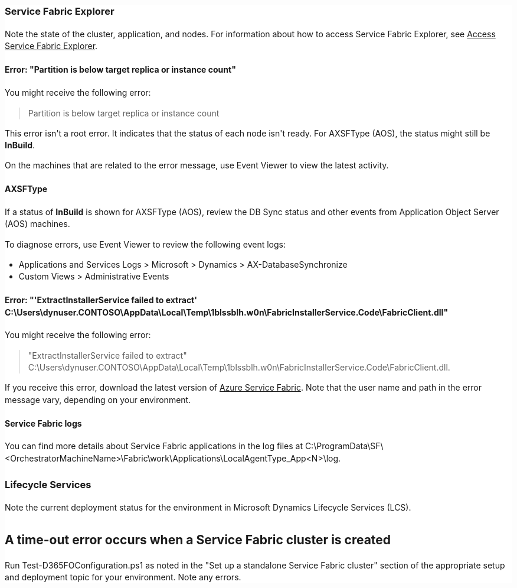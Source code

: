 ### Service Fabric Explorer

Note the state of the cluster, application, and nodes. For information about how to access Service Fabric Explorer, see [Access Service Fabric Explorer](troubleshoot-on-prem.md#access-service-fabric-explorer).

#### Error: "Partition is below target replica or instance count"

You might receive the following error:

> Partition is below target replica or instance count

This error isn't a root error. It indicates that the status of each node isn't ready. For AXSFType (AOS), the status might still be **InBuild**.

On the machines that are related to the error message, use Event Viewer to view the latest activity.

#### AXSFType

If a status of **InBuild** is shown for AXSFType (AOS), review the DB Sync status and other events from Application Object Server (AOS) machines.

To diagnose errors, use Event Viewer to review the following event logs:

- Applications and Services Logs \> Microsoft \> Dynamics \> AX-DatabaseSynchronize
- Custom Views \> Administrative Events

#### Error: "'ExtractInstallerService failed to extract' C:\Users\dynuser.CONTOSO\AppData\Local\Temp\1blssblh.w0n\FabricInstallerService.Code\FabricClient.dll"

You might receive the following error:

> "ExtractInstallerService failed to extract" C:\Users\dynuser.CONTOSO\AppData\Local\Temp\1blssblh.w0n\FabricInstallerService.Code\FabricClient.dll.

If you receive this error, download the latest version of [Azure Service Fabric](https://go.microsoft.com/fwlink/?LinkId=730690). Note that the user name and path in the error message vary, depending on your environment.

#### Service Fabric logs

You can find more details about Service Fabric applications in the log files at C:\\ProgramData\\SF\\\<OrchestratorMachineName\>\\Fabric\\work\\Applications\\LocalAgentType\_App\<N\>\\log.

### Lifecycle Services

Note the current deployment status for the environment in Microsoft Dynamics Lifecycle Services (LCS).

## A time-out error occurs when a Service Fabric cluster is created

Run Test-D365FOConfiguration.ps1 as noted in the "Set up a standalone Service Fabric cluster" section of the appropriate setup and deployment topic for your environment. Note any errors.
